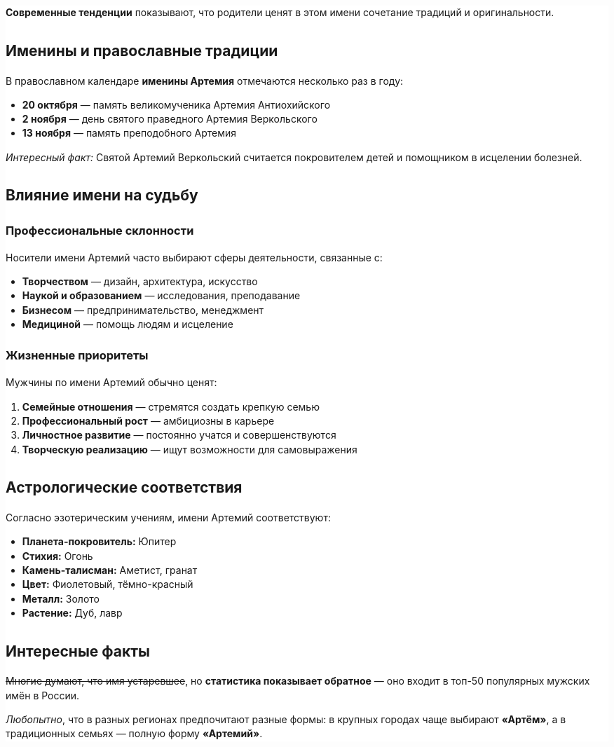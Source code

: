 **Современные тенденции** показывают, что родители ценят в этом имени сочетание традиций и оригинальности.

## Именины и православные традиции

В православном календаре **именины Артемия** отмечаются несколько раз в году:

- **20 октября** — память великомученика Артемия Антиохийского
- **2 ноября** — день святого праведного Артемия Веркольского
- **13 ноября** — память преподобного Артемия

_Интересный факт:_ Святой Артемий Веркольский считается покровителем детей и помощником в исцелении болезней.

## Влияние имени на судьбу

### Профессиональные склонности

Носители имени Артемий часто выбирают сферы деятельности, связанные с:

- **Творчеством** — дизайн, архитектура, искусство
- **Наукой и образованием** — исследования, преподавание
- **Бизнесом** — предпринимательство, менеджмент
- **Медициной** — помощь людям и исцеление

### Жизненные приоритеты

Мужчины по имени Артемий обычно ценят:

1. **Семейные отношения** — стремятся создать крепкую семью
2. **Профессиональный рост** — амбициозны в карьере
3. **Личностное развитие** — постоянно учатся и совершенствуются
4. **Творческую реализацию** — ищут возможности для самовыражения

## Астрологические соответствия

Согласно эзотерическим учениям, имени Артемий соответствуют:

- **Планета-покровитель:** Юпитер
- **Стихия:** Огонь
- **Камень-талисман:** Аметист, гранат
- **Цвет:** Фиолетовый, тёмно-красный
- **Металл:** Золото
- **Растение:** Дуб, лавр

## Интересные факты

~~Многие думают, что имя устаревшее~~, но **статистика показывает обратное** — оно входит в топ-50 популярных мужских имён в России.

_Любопытно_, что в разных регионах предпочитают разные формы: в крупных городах чаще выбирают **«Артём»**, а в традиционных семьях — полную форму **«Артемий»**.
